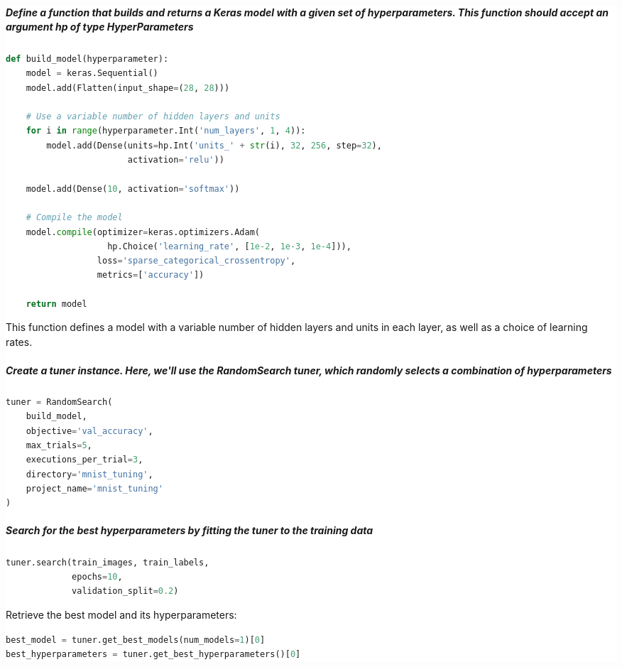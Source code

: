 ##### Define a function that builds and returns a Keras model with a given set of hyperparameters. This function should accept an argument hp of type HyperParameters

```python
def build_model(hyperparameter):
    model = keras.Sequential()
    model.add(Flatten(input_shape=(28, 28)))
    
    # Use a variable number of hidden layers and units
    for i in range(hyperparameter.Int('num_layers', 1, 4)):
        model.add(Dense(units=hp.Int('units_' + str(i), 32, 256, step=32),
                        activation='relu'))
    
    model.add(Dense(10, activation='softmax'))
    
    # Compile the model
    model.compile(optimizer=keras.optimizers.Adam(
                    hp.Choice('learning_rate', [1e-2, 1e-3, 1e-4])),
                  loss='sparse_categorical_crossentropy',
                  metrics=['accuracy'])
    
    return model
```

This function defines a model with a variable number of hidden layers and units in each layer, as well as a choice of learning rates.

##### Create a tuner instance. Here, we'll use the RandomSearch tuner, which randomly selects a combination of hyperparameters

```python
tuner = RandomSearch(
    build_model,
    objective='val_accuracy',
    max_trials=5,
    executions_per_trial=3,
    directory='mnist_tuning',
    project_name='mnist_tuning'
)
```

##### Search for the best hyperparameters by fitting the tuner to the training data

```python
tuner.search(train_images, train_labels,
             epochs=10,
             validation_split=0.2)
```

 Retrieve the best model and its hyperparameters:

```python
best_model = tuner.get_best_models(num_models=1)[0]
best_hyperparameters = tuner.get_best_hyperparameters()[0]
```
